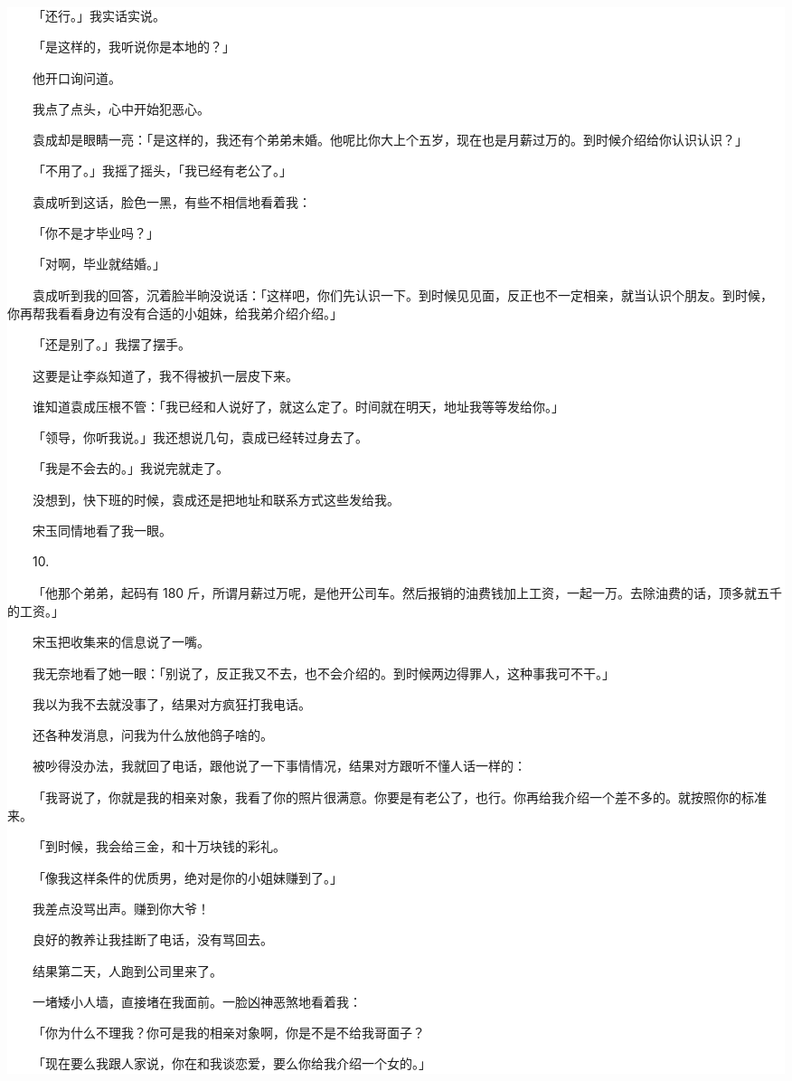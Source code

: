 &emsp;&emsp;「还行。」我实话实说。  
  
&emsp;&emsp;「是这样的，我听说你是本地的？」  
  
&emsp;&emsp;他开口询问道。  
  
&emsp;&emsp;我点了点头，心中开始犯恶心。  
  
&emsp;&emsp;袁成却是眼睛一亮：「是这样的，我还有个弟弟未婚。他呢比你大上个五岁，现在也是月薪过万的。到时候介绍给你认识认识？」  
  
&emsp;&emsp;「不用了。」我摇了摇头，「我已经有老公了。」  
  
&emsp;&emsp;袁成听到这话，脸色一黑，有些不相信地看着我：  
  
&emsp;&emsp;「你不是才毕业吗？」  
  
&emsp;&emsp;「对啊，毕业就结婚。」  
  
&emsp;&emsp;袁成听到我的回答，沉着脸半晌没说话：「这样吧，你们先认识一下。到时候见见面，反正也不一定相亲，就当认识个朋友。到时候，你再帮我看看身边有没有合适的小姐妹，给我弟介绍介绍。」  
  
&emsp;&emsp;「还是别了。」我摆了摆手。  
  
&emsp;&emsp;这要是让李焱知道了，我不得被扒一层皮下来。  
  
&emsp;&emsp;谁知道袁成压根不管：「我已经和人说好了，就这么定了。时间就在明天，地址我等等发给你。」  
  
&emsp;&emsp;「领导，你听我说。」我还想说几句，袁成已经转过身去了。  
  
&emsp;&emsp;「我是不会去的。」我说完就走了。  
  
&emsp;&emsp;没想到，快下班的时候，袁成还是把地址和联系方式这些发给我。  
  
&emsp;&emsp;宋玉同情地看了我一眼。  
  
&emsp;&emsp;10.  
  
&emsp;&emsp;「他那个弟弟，起码有 180 斤，所谓月薪过万呢，是他开公司车。然后报销的油费钱加上工资，一起一万。去除油费的话，顶多就五千的工资。」  
  
&emsp;&emsp;宋玉把收集来的信息说了一嘴。  
  
&emsp;&emsp;我无奈地看了她一眼：「别说了，反正我又不去，也不会介绍的。到时候两边得罪人，这种事我可不干。」  
  
&emsp;&emsp;我以为我不去就没事了，结果对方疯狂打我电话。  
  
&emsp;&emsp;还各种发消息，问我为什么放他鸽子啥的。  
  
&emsp;&emsp;被吵得没办法，我就回了电话，跟他说了一下事情情况，结果对方跟听不懂人话一样的：  
  
&emsp;&emsp;「我哥说了，你就是我的相亲对象，我看了你的照片很满意。你要是有老公了，也行。你再给我介绍一个差不多的。就按照你的标准来。  
  
&emsp;&emsp;「到时候，我会给三金，和十万块钱的彩礼。  
  
&emsp;&emsp;「像我这样条件的优质男，绝对是你的小姐妹赚到了。」  
  
&emsp;&emsp;我差点没骂出声。赚到你大爷！  
  
&emsp;&emsp;良好的教养让我挂断了电话，没有骂回去。  
  
&emsp;&emsp;结果第二天，人跑到公司里来了。  
  
&emsp;&emsp;一堵矮小人墙，直接堵在我面前。一脸凶神恶煞地看着我：  
  
&emsp;&emsp;「你为什么不理我？你可是我的相亲对象啊，你是不是不给我哥面子？  
  
&emsp;&emsp;「现在要么我跟人家说，你在和我谈恋爱，要么你给我介绍一个女的。」  
  